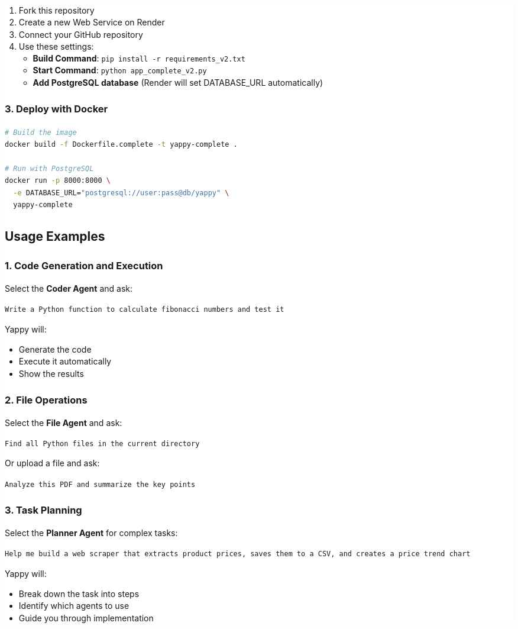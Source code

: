 1. Fork this repository
2. Create a new Web Service on Render
3. Connect your GitHub repository
4. Use these settings:
   - **Build Command**: `pip install -r requirements_v2.txt`
   - **Start Command**: `python app_complete_v2.py`
   - **Add PostgreSQL database** (Render will set DATABASE_URL automatically)

### 3. Deploy with Docker

```bash
# Build the image
docker build -f Dockerfile.complete -t yappy-complete .

# Run with PostgreSQL
docker run -p 8000:8000 \
  -e DATABASE_URL="postgresql://user:pass@db/yappy" \
  yappy-complete
```

## Usage Examples

### 1. Code Generation and Execution

Select the **Coder Agent** and ask:
```
Write a Python function to calculate fibonacci numbers and test it
```

Yappy will:
- Generate the code
- Execute it automatically
- Show the results

### 2. File Operations

Select the **File Agent** and ask:
```
Find all Python files in the current directory
```

Or upload a file and ask:
```
Analyze this PDF and summarize the key points
```

### 3. Task Planning

Select the **Planner Agent** for complex tasks:
```
Help me build a web scraper that extracts product prices, saves them to a CSV, and creates a price trend chart
```

Yappy will:
- Break down the task into steps
- Identify which agents to use
- Guide you through implementation

